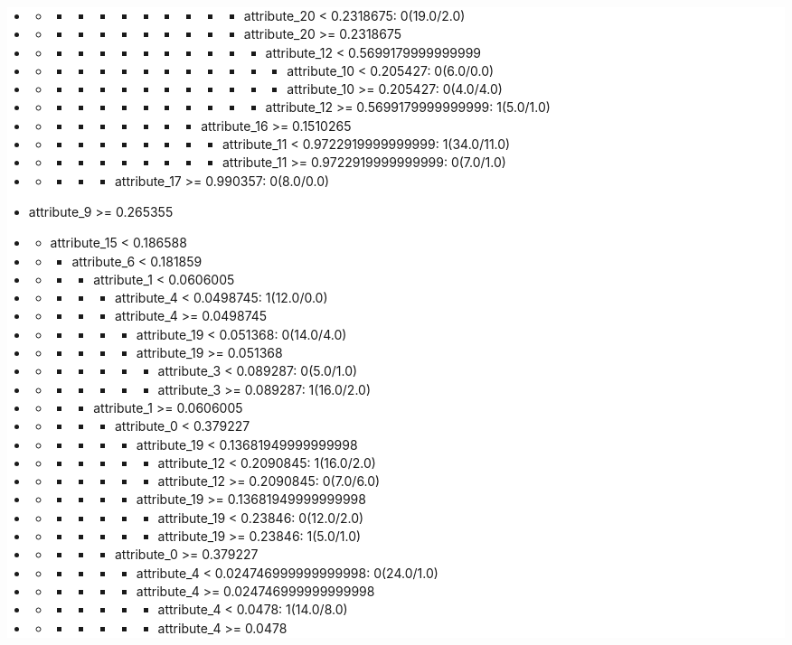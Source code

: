 *   *   *   *   *   *   *   *   *   *   * attribute_20 < 0.2318675: 0(19.0/2.0)

*   *   *   *   *   *   *   *   *   *   * attribute_20 >= 0.2318675

*   *   *   *   *   *   *   *   *   *   *   * attribute_12 < 0.5699179999999999

*   *   *   *   *   *   *   *   *   *   *   *   * attribute_10 < 0.205427: 0(6.0/0.0)

*   *   *   *   *   *   *   *   *   *   *   *   * attribute_10 >= 0.205427: 0(4.0/4.0)

*   *   *   *   *   *   *   *   *   *   *   * attribute_12 >= 0.5699179999999999: 1(5.0/1.0)

*   *   *   *   *   *   *   *   * attribute_16 >= 0.1510265

*   *   *   *   *   *   *   *   *   * attribute_11 < 0.9722919999999999: 1(34.0/11.0)

*   *   *   *   *   *   *   *   *   * attribute_11 >= 0.9722919999999999: 0(7.0/1.0)

*   *   *   *   * attribute_17 >= 0.990357: 0(8.0/0.0)

* attribute_9 >= 0.265355

*   * attribute_15 < 0.186588

*   *   * attribute_6 < 0.181859

*   *   *   * attribute_1 < 0.0606005

*   *   *   *   * attribute_4 < 0.0498745: 1(12.0/0.0)

*   *   *   *   * attribute_4 >= 0.0498745

*   *   *   *   *   * attribute_19 < 0.051368: 0(14.0/4.0)

*   *   *   *   *   * attribute_19 >= 0.051368

*   *   *   *   *   *   * attribute_3 < 0.089287: 0(5.0/1.0)

*   *   *   *   *   *   * attribute_3 >= 0.089287: 1(16.0/2.0)

*   *   *   * attribute_1 >= 0.0606005

*   *   *   *   * attribute_0 < 0.379227

*   *   *   *   *   * attribute_19 < 0.13681949999999998

*   *   *   *   *   *   * attribute_12 < 0.2090845: 1(16.0/2.0)

*   *   *   *   *   *   * attribute_12 >= 0.2090845: 0(7.0/6.0)

*   *   *   *   *   * attribute_19 >= 0.13681949999999998

*   *   *   *   *   *   * attribute_19 < 0.23846: 0(12.0/2.0)

*   *   *   *   *   *   * attribute_19 >= 0.23846: 1(5.0/1.0)

*   *   *   *   * attribute_0 >= 0.379227

*   *   *   *   *   * attribute_4 < 0.024746999999999998: 0(24.0/1.0)

*   *   *   *   *   * attribute_4 >= 0.024746999999999998

*   *   *   *   *   *   * attribute_4 < 0.0478: 1(14.0/8.0)

*   *   *   *   *   *   * attribute_4 >= 0.0478
